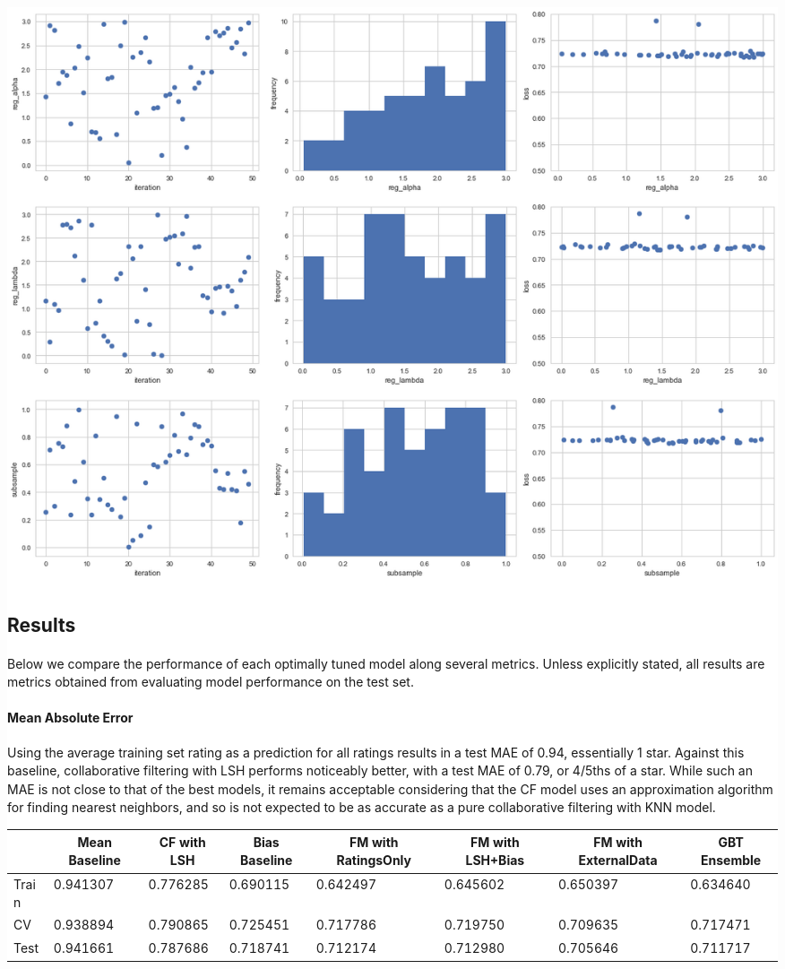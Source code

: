![](imgs/hp-ensemble-4.png)
![](imgs/hp-ensemble-5.png)
![](imgs/hp-ensemble-6.png)

## Results
Below we compare the performance of each optimally tuned model along several metrics. Unless explicitly stated, all results are metrics obtained from evaluating model performance on the test set.

#### Mean Absolute Error
Using the average training set rating as a prediction for all ratings results in a test MAE of 0.94, essentially 1 star. Against this baseline, collaborative filtering with LSH performs noticeably better, with a test MAE of 0.79, or 4/5ths of a star. While such an MAE is not close to that of the best models, it remains acceptable considering that the CF model uses an approximation algorithm for finding nearest neighbors, and so is not expected to be as accurate as a pure collaborative filtering with KNN model.

||Mean Baseline|CF with LSH|Bias Baseline|FM with RatingsOnly|FM with LSH+Bias|FM with ExternalData|GBT Ensemble|
|---|---|---|---|---|---|---|---|
|Train|0.941307|0.776285|0.690115|0.642497|0.645602|0.650397|0.634640|
|CV|0.938894|0.790865|0.725451|0.717786|0.719750|0.709635|0.717471|
|Test|0.941661|0.787686|0.718741|0.712174|0.712980|0.705646|0.711717|

